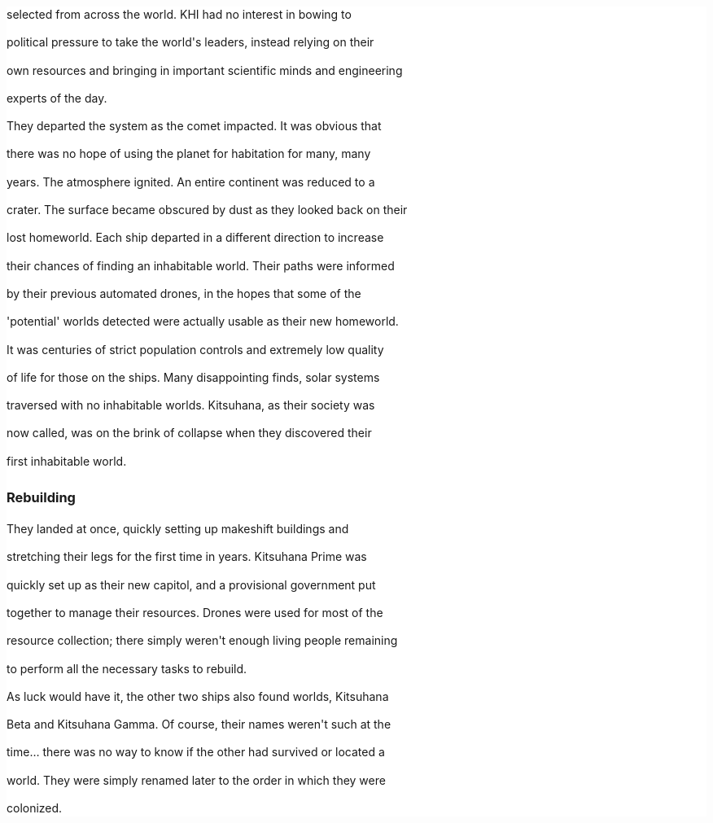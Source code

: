 selected from across the world. KHI had no interest in bowing to

political pressure to take the world's leaders, instead relying on their

own resources and bringing in important scientific minds and engineering

experts of the day.



They departed the system as the comet impacted. It was obvious that

there was no hope of using the planet for habitation for many, many

years. The atmosphere ignited. An entire continent was reduced to a

crater. The surface became obscured by dust as they looked back on their

lost homeworld. Each ship departed in a different direction to increase

their chances of finding an inhabitable world. Their paths were informed

by their previous automated drones, in the hopes that some of the

'potential' worlds detected were actually usable as their new homeworld.



It was centuries of strict population controls and extremely low quality

of life for those on the ships. Many disappointing finds, solar systems

traversed with no inhabitable worlds. Kitsuhana, as their society was

now called, was on the brink of collapse when they discovered their

first inhabitable world.



### Rebuilding



They landed at once, quickly setting up makeshift buildings and

stretching their legs for the first time in years. Kitsuhana Prime was

quickly set up as their new capitol, and a provisional government put

together to manage their resources. Drones were used for most of the

resource collection; there simply weren't enough living people remaining

to perform all the necessary tasks to rebuild.



As luck would have it, the other two ships also found worlds, Kitsuhana

Beta and Kitsuhana Gamma. Of course, their names weren't such at the

time… there was no way to know if the other had survived or located a

world. They were simply renamed later to the order in which they were

colonized.
